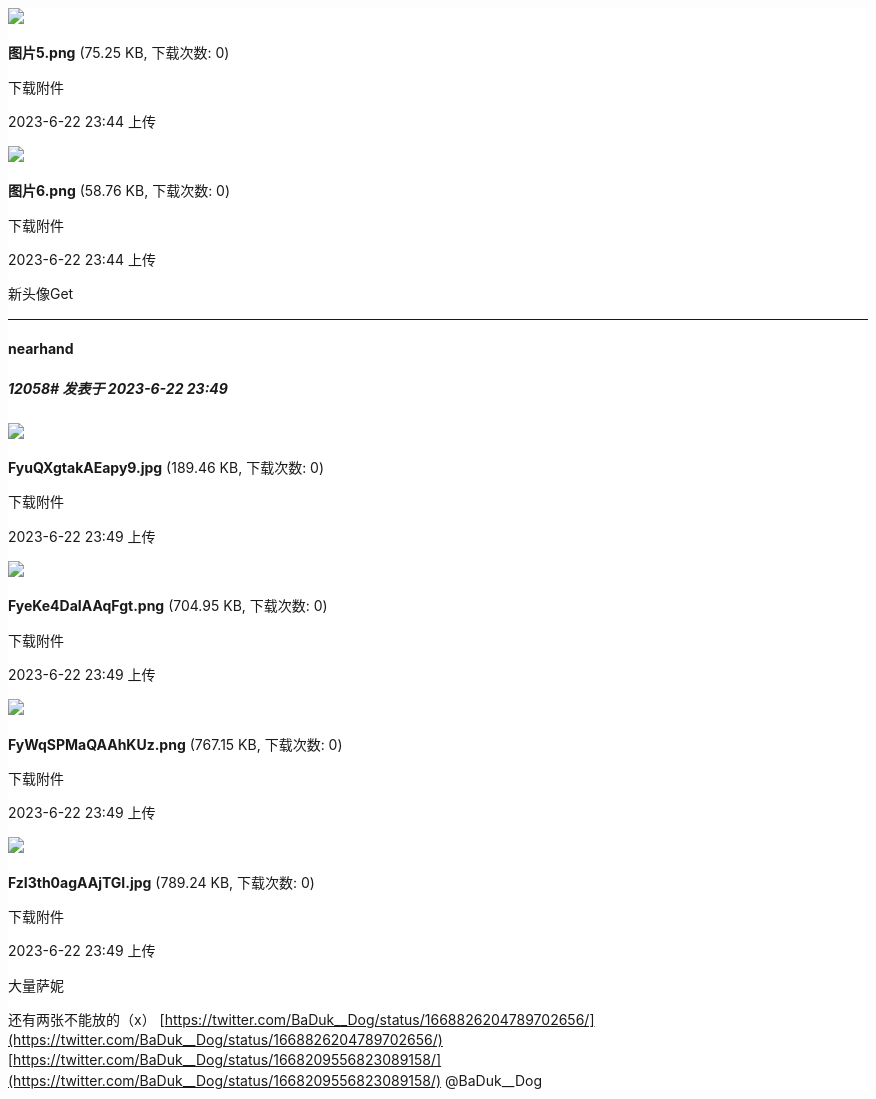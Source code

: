 <img src="https://img.saraba1st.com/forum/202306/22/234432jmotuevee8dsus83.png" referrerpolicy="no-referrer">

<strong>图片5.png</strong> (75.25 KB, 下载次数: 0)

下载附件

2023-6-22 23:44 上传

<img src="https://img.saraba1st.com/forum/202306/22/234433agnpu2rzwa1xx1bs.png" referrerpolicy="no-referrer">

<strong>图片6.png</strong> (58.76 KB, 下载次数: 0)

下载附件

2023-6-22 23:44 上传

新头像Get

*****

####  nearhand  
##### 12058#       发表于 2023-6-22 23:49

<img src="https://img.saraba1st.com/forum/202306/22/234934msketlxx52qllezq.jpg" referrerpolicy="no-referrer">

<strong>FyuQXgtakAEapy9.jpg</strong> (189.46 KB, 下载次数: 0)

下载附件

2023-6-22 23:49 上传

<img src="https://img.saraba1st.com/forum/202306/22/234933h81fg1w8xwxzge0z.png" referrerpolicy="no-referrer">

<strong>FyeKe4DaIAAqFgt.png</strong> (704.95 KB, 下载次数: 0)

下载附件

2023-6-22 23:49 上传

<img src="https://img.saraba1st.com/forum/202306/22/234935wiac5kol5hh66cao.png" referrerpolicy="no-referrer">

<strong>FyWqSPMaQAAhKUz.png</strong> (767.15 KB, 下载次数: 0)

下载附件

2023-6-22 23:49 上传

<img src="https://img.saraba1st.com/forum/202306/22/234937rv81l8lhpgmvl48m.jpg" referrerpolicy="no-referrer">

<strong>FzI3th0agAAjTGI.jpg</strong> (789.24 KB, 下载次数: 0)

下载附件

2023-6-22 23:49 上传

大量萨妮

还有两张不能放的（x）
[https://twitter.com/BaDuk__Dog/status/1668826204789702656/](https://twitter.com/BaDuk__Dog/status/1668826204789702656/)
[https://twitter.com/BaDuk__Dog/status/1668209556823089158/](https://twitter.com/BaDuk__Dog/status/1668209556823089158/)
@BaDuk__Dog
